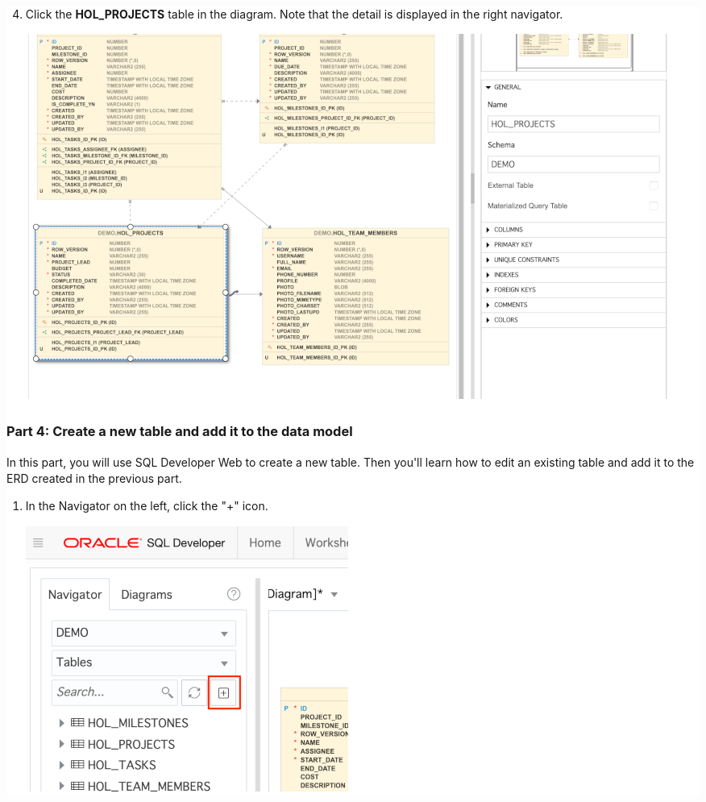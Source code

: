 4. Click the **HOL_PROJECTS** table in the diagram. Note that the detail is displayed in the right navigator.

   ![](images/3/hol-projects-details.png)

### **Part 4:** Create a new table and add it to the data model

In this part, you will use SQL Developer Web to create a new table. Then you'll learn how to edit an existing table and add it to the ERD created in the previous part.

1. In the Navigator on the left, click the "+" icon.

   ![](images/3/create-new-table.png)
